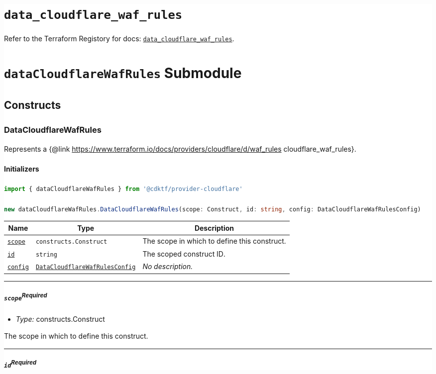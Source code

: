 # `data_cloudflare_waf_rules`

Refer to the Terraform Registory for docs: [`data_cloudflare_waf_rules`](https://www.terraform.io/docs/providers/cloudflare/d/waf_rules).

# `dataCloudflareWafRules` Submodule <a name="`dataCloudflareWafRules` Submodule" id="@cdktf/provider-cloudflare.dataCloudflareWafRules"></a>

## Constructs <a name="Constructs" id="Constructs"></a>

### DataCloudflareWafRules <a name="DataCloudflareWafRules" id="@cdktf/provider-cloudflare.dataCloudflareWafRules.DataCloudflareWafRules"></a>

Represents a {@link https://www.terraform.io/docs/providers/cloudflare/d/waf_rules cloudflare_waf_rules}.

#### Initializers <a name="Initializers" id="@cdktf/provider-cloudflare.dataCloudflareWafRules.DataCloudflareWafRules.Initializer"></a>

```typescript
import { dataCloudflareWafRules } from '@cdktf/provider-cloudflare'

new dataCloudflareWafRules.DataCloudflareWafRules(scope: Construct, id: string, config: DataCloudflareWafRulesConfig)
```

| **Name** | **Type** | **Description** |
| --- | --- | --- |
| <code><a href="#@cdktf/provider-cloudflare.dataCloudflareWafRules.DataCloudflareWafRules.Initializer.parameter.scope">scope</a></code> | <code>constructs.Construct</code> | The scope in which to define this construct. |
| <code><a href="#@cdktf/provider-cloudflare.dataCloudflareWafRules.DataCloudflareWafRules.Initializer.parameter.id">id</a></code> | <code>string</code> | The scoped construct ID. |
| <code><a href="#@cdktf/provider-cloudflare.dataCloudflareWafRules.DataCloudflareWafRules.Initializer.parameter.config">config</a></code> | <code><a href="#@cdktf/provider-cloudflare.dataCloudflareWafRules.DataCloudflareWafRulesConfig">DataCloudflareWafRulesConfig</a></code> | *No description.* |

---

##### `scope`<sup>Required</sup> <a name="scope" id="@cdktf/provider-cloudflare.dataCloudflareWafRules.DataCloudflareWafRules.Initializer.parameter.scope"></a>

- *Type:* constructs.Construct

The scope in which to define this construct.

---

##### `id`<sup>Required</sup> <a name="id" id="@cdktf/provider-cloudflare.dataCloudflareWafRules.DataCloudflareWafRules.Initializer.parameter.id"></a>
